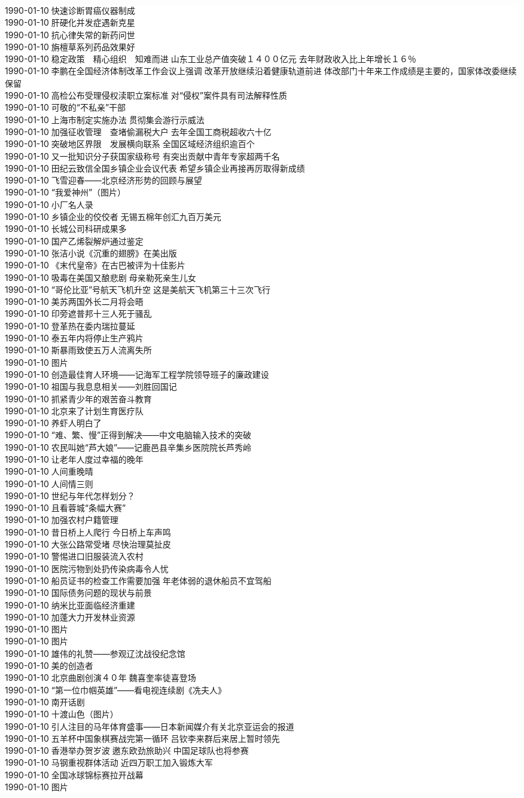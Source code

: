 1990-01-10 快速诊断胃癌仪器制成  
1990-01-10 肝硬化并发症遇新克星  
1990-01-10 抗心律失常的新药问世  
1990-01-10 旃檀草系列药品效果好  
1990-01-10 稳定政策　精心组织　知难而进  山东工业总产值突破１４００亿元  去年财政收入比上年增长１６％  
1990-01-10 李鹏在全国经济体制改革工作会议上强调  改革开放继续沿着健康轨道前进  体改部门十年来工作成绩是主要的，国家体改委继续保留  
1990-01-10 高检公布受理侵权渎职立案标准  对“侵权”案件具有司法解释性质  
1990-01-10 可敬的“不私亲”干部  
1990-01-10 上海市制定实施办法  贯彻集会游行示威法  
1990-01-10 加强征收管理　查堵偷漏税大户  去年全国工商税超收六十亿  
1990-01-10 突破地区界限　发展横向联系  全国区域经济组织逾百个  
1990-01-10 又一批知识分子获国家级称号  有突出贡献中青年专家超两千名  
1990-01-10 田纪云致信全国乡镇企业会议代表  希望乡镇企业再接再厉取得新成绩  
1990-01-10 飞雪迎春——北京经济形势的回顾与展望  
1990-01-10 “我爱神州”（图片）  
1990-01-10 小厂名人录  
1990-01-10 乡镇企业的佼佼者  无锡五棉年创汇九百万美元  
1990-01-10 长城公司科研成果多  
1990-01-10 国产乙烯裂解炉通过鉴定  
1990-01-10 张洁小说《沉重的翅膀》在美出版  
1990-01-10 《末代皇帝》在古巴被评为十佳影片  
1990-01-10 吸毒在美国又酿悲剧  母亲勒死亲生儿女  
1990-01-10 “哥伦比亚”号航天飞机升空  这是美航天飞机第三十三次飞行  
1990-01-10 美苏两国外长二月将会晤  
1990-01-10 印旁遮普邦十三人死于骚乱  
1990-01-10 登革热在委内瑞拉蔓延  
1990-01-10 泰五年内将停止生产鸦片  
1990-01-10 斯暴雨致使五万人流离失所  
1990-01-10 图片  
1990-01-10 创造最佳育人环境——记海军工程学院领导班子的廉政建设  
1990-01-10 祖国与我息息相关——刘胜回国记  
1990-01-10 抓紧青少年的艰苦奋斗教育  
1990-01-10 北京来了计划生育医疗队  
1990-01-10 养虾人明白了  
1990-01-10 “难、繁、慢”正得到解决——中文电脑输入技术的突破  
1990-01-10 农民叫她“芦大娘”——记鹿邑县辛集乡医院院长芦秀岭  
1990-01-10 让老年人度过幸福的晚年  
1990-01-10 人间重晚晴  
1990-01-10 人间情三则  
1990-01-10 世纪与年代怎样划分？  
1990-01-10 且看蓉城“条幅大赛”  
1990-01-10 加强农村户籍管理  
1990-01-10 昔日桥上人爬行  今日桥上车声鸣  
1990-01-10 大张公路常受堵  尽快治理莫扯皮  
1990-01-10 警惕进口旧服装流入农村  
1990-01-10 医院污物到处扔传染病毒令人忧  
1990-01-10 船员证书的检查工作需要加强  年老体弱的退休船员不宜驾船  
1990-01-10 国际债务问题的现状与前景  
1990-01-10 纳米比亚面临经济重建  
1990-01-10 加蓬大力开发林业资源  
1990-01-10 图片  
1990-01-10 图片  
1990-01-10 雄伟的礼赞——参观辽沈战役纪念馆  
1990-01-10 美的创造者  
1990-01-10 北京曲剧创演４０年  魏喜奎率徒喜登场  
1990-01-10 “第一位巾帼英雄”——看电视连续剧《冼夫人》  
1990-01-10 南开话剧  
1990-01-10 十渡山色（图片）  
1990-01-10 引人注目的马年体育盛事——日本新闻媒介有关北京亚运会的报道  
1990-01-10 五羊杯中国象棋赛战完第一循环  吕钦李来群后来居上暂时领先  
1990-01-10 香港举办贺岁波  邀东欧劲旅助兴  中国足球队也将参赛  
1990-01-10 马钢重视群体活动  近四万职工加入锻炼大军  
1990-01-10 全国冰球锦标赛拉开战幕  
1990-01-10 图片  